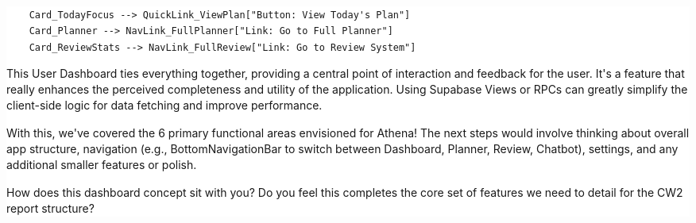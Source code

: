  ```mermaid
      Card_TodayFocus --> QuickLink_ViewPlan["Button: View Today's Plan"]
      Card_Planner --> NavLink_FullPlanner["Link: Go to Full Planner"]
      Card_ReviewStats --> NavLink_FullReview["Link: Go to Review System"]
  ```

This User Dashboard ties everything together, providing a central point of interaction and feedback for the user. It's a feature that really enhances the perceived completeness and utility of the application. Using Supabase Views or RPCs can greatly simplify the client-side logic for data fetching and improve performance.

With this, we've covered the 6 primary functional areas envisioned for Athena! The next steps would involve thinking about overall app structure, navigation (e.g., BottomNavigationBar to switch between Dashboard, Planner, Review, Chatbot), settings, and any additional smaller features or polish.

How does this dashboard concept sit with you? Do you feel this completes the core set of features we need to detail for the CW2 report structure?
